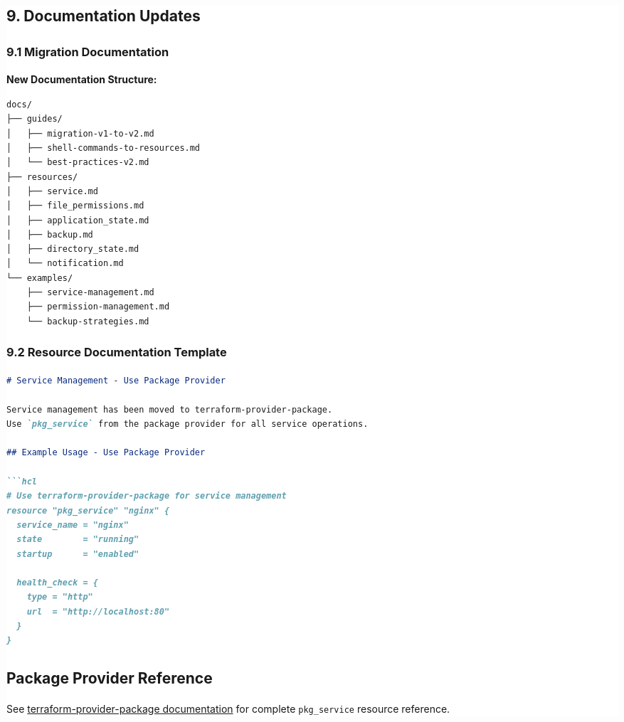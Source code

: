 ## 9. Documentation Updates

### 9.1 Migration Documentation

**New Documentation Structure:**
```
docs/
├── guides/
│   ├── migration-v1-to-v2.md
│   ├── shell-commands-to-resources.md
│   └── best-practices-v2.md
├── resources/
│   ├── service.md
│   ├── file_permissions.md
│   ├── application_state.md
│   ├── backup.md
│   ├── directory_state.md
│   └── notification.md
└── examples/
    ├── service-management.md
    ├── permission-management.md
    └── backup-strategies.md
```

### 9.2 Resource Documentation Template

```markdown
# Service Management - Use Package Provider

Service management has been moved to terraform-provider-package.
Use `pkg_service` from the package provider for all service operations.

## Example Usage - Use Package Provider

```hcl
# Use terraform-provider-package for service management
resource "pkg_service" "nginx" {
  service_name = "nginx"
  state        = "running"
  startup      = "enabled"
  
  health_check = {
    type = "http"
    url  = "http://localhost:80"
  }
}
```

## Package Provider Reference

See [terraform-provider-package documentation](https://registry.terraform.io/providers/jamesainslie/package) for complete `pkg_service` resource reference.
